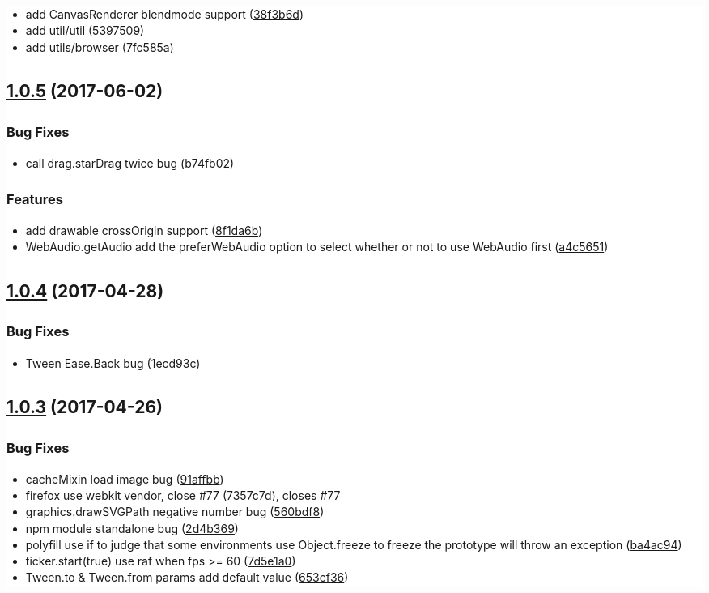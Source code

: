 * add CanvasRenderer blendmode support ([38f3b6d](https://github.com/hiloteam/hilo/commit/38f3b6d))
* add util/util ([5397509](https://github.com/hiloteam/hilo/commit/5397509))
* add utils/browser ([7fc585a](https://github.com/hiloteam/hilo/commit/7fc585a))


<a name="1.0.5"></a>
## [1.0.5](https://github.com/hiloteam/hilo/compare/v1.0.4...v1.0.5) (2017-06-02)


### Bug Fixes

* call drag.starDrag twice bug ([b74fb02](https://github.com/hiloteam/hilo/commit/b74fb02))


### Features

* add drawable crossOrigin support ([8f1da6b](https://github.com/hiloteam/hilo/commit/8f1da6b))
* WebAudio.getAudio add the preferWebAudio option to select whether or not to use WebAudio first ([a4c5651](https://github.com/hiloteam/hilo/commit/a4c5651))


<a name="1.0.4"></a>
## [1.0.4](https://github.com/hiloteam/hilo/compare/v1.0.3...v1.0.4) (2017-04-28)


### Bug Fixes

* Tween Ease.Back bug ([1ecd93c](https://github.com/hiloteam/hilo/commit/1ecd93c))

<a name="1.0.3"></a>
## [1.0.3](https://github.com/hiloteam/hilo/compare/v1.0.2...v1.0.3) (2017-04-26)


### Bug Fixes

* cacheMixin load image bug ([91affbb](https://github.com/hiloteam/hilo/commit/91affbb))
* firefox use webkit vendor, close [#77](https://github.com/hiloteam/hilo/issues/77) ([7357c7d](https://github.com/hiloteam/hilo/commit/7357c7d)), closes [#77](https://github.com/hiloteam/hilo/issues/77)
* graphics.drawSVGPath negative number bug ([560bdf8](https://github.com/hiloteam/hilo/commit/560bdf8))
* npm module standalone bug ([2d4b369](https://github.com/hiloteam/hilo/commit/2d4b369))
* polyfill use if to judge that some environments use Object.freeze to freeze the prototype will throw an exception ([ba4ac94](https://github.com/hiloteam/hilo/commit/ba4ac94))
* ticker.start(true) use raf when fps >= 60 ([7d5e1a0](https://github.com/hiloteam/hilo/commit/7d5e1a0))
* Tween.to & Tween.from params add default value ([653cf36](https://github.com/hiloteam/hilo/commit/653cf36))

